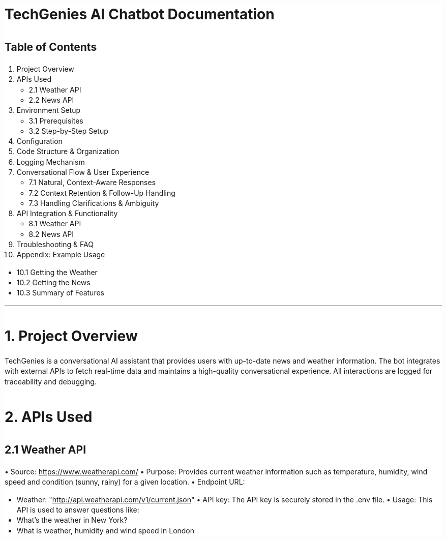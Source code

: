 # TechGenies AI Chatbot Documentation

## Table of Contents
1. Project Overview
2. APIs Used
   - 2.1 Weather API
   - 2.2 News API
3. Environment Setup
   - 3.1 Prerequisites
   - 3.2 Step-by-Step Setup
4. Configuration
5. Code Structure & Organization
6. Logging Mechanism
7. Conversational Flow & User Experience
   - 7.1 Natural, Context-Aware Responses
   - 7.2 Context Retention & Follow-Up Handling
   - 7.3 Handling Clarifications & Ambiguity
8. API Integration & Functionality
   - 8.1 Weather API
   - 8.2 News API
9. Troubleshooting & FAQ
10. Appendix: Example Usage
   - 10.1 Getting the Weather
   - 10.2 Getting the News
   - 10.3 Summary of Features

---

# 1. Project Overview
TechGenies is a conversational AI assistant that provides users with up-to-date news and weather information. The bot integrates with external APIs to fetch real-time data and maintains a high-quality conversational experience. All interactions are logged for traceability and debugging.

# 2. APIs Used

## 2.1 Weather API
• Source: https://www.weatherapi.com/
• Purpose: Provides current weather information such as temperature, humidity, wind speed and condition (sunny, rainy) for a given location.
• Endpoint URL: 
   - Weather: "http://api.weatherapi.com/v1/current.json"
• API key:  The API key is securely stored in the .env file.
• Usage: 
This API is used to answer questions like: 
   - What’s the weather in New York?
   - What is weather, humidity and wind speed in London

